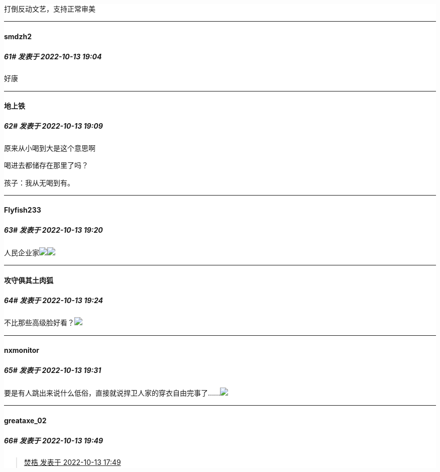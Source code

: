 打倒反动文艺，支持正常审美



*****

####  smdzh2  
##### 61#       发表于 2022-10-13 19:04

好康

*****

####  地上铁  
##### 62#       发表于 2022-10-13 19:09

原来从小喝到大是这个意思啊

喝进去都储存在那里了吗？

孩子：我从无喝到有。



*****

####  Flyfish233  
##### 63#       发表于 2022-10-13 19:20

人民企业家<img src="https://static.saraba1st.com/image/smiley/face2017/209.gif" referrerpolicy="no-referrer"><img src="https://static.saraba1st.com/image/smiley/face2017/202.png" referrerpolicy="no-referrer">



*****

####  攻守俱其土肉狐  
##### 64#       发表于 2022-10-13 19:24

不比那些高级脸好看？<img src="https://static.saraba1st.com/image/smiley/face2017/074.png" referrerpolicy="no-referrer">

*****

####  nxmonitor  
##### 65#       发表于 2022-10-13 19:31

要是有人跳出来说什么低俗，直接就说捍卫人家的穿衣自由完事了……<img src="https://static.saraba1st.com/image/smiley/face2017/067.png" referrerpolicy="no-referrer">



*****

####  greataxe_02  
##### 66#       发表于 2022-10-13 19:49

<blockquote><a href="httphttps://bbs.saraba1st.com/2b/forum.php?mod=redirect&amp;goto=findpost&amp;pid=57892898&amp;ptid=2099540" target="_blank">焚梏 发表于 2022-10-13 17:49</a>
